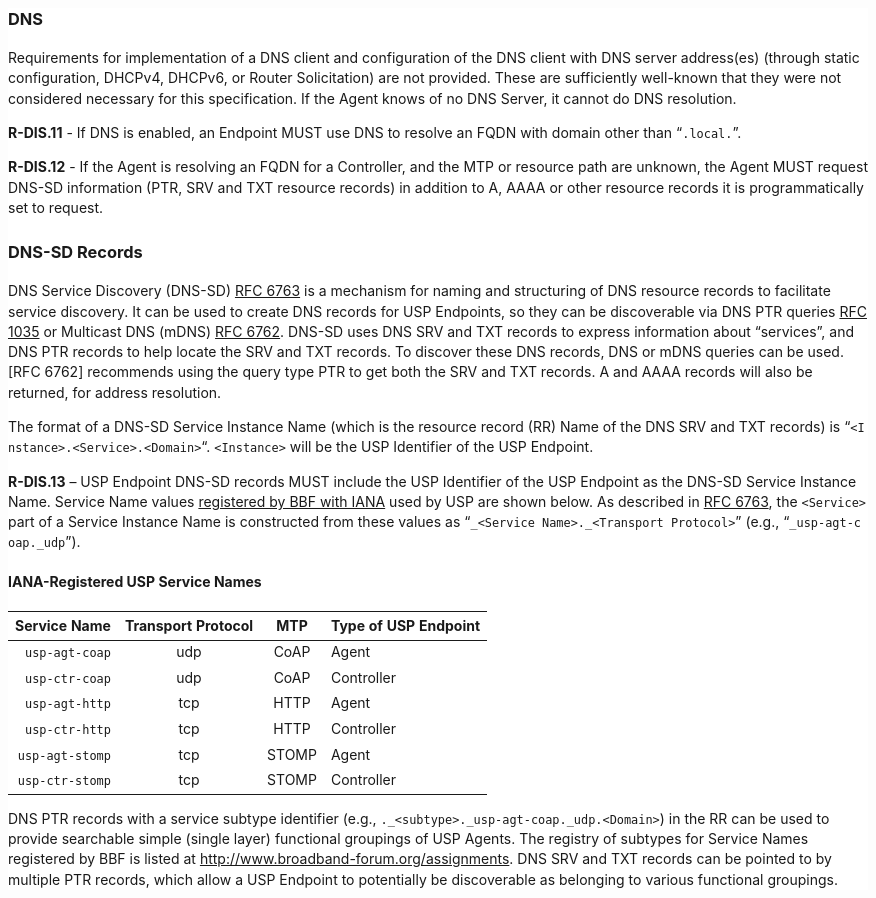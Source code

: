 ### DNS

<a id="dns" />

Requirements for implementation of a DNS client and configuration of the DNS client with DNS server address(es) (through static configuration, DHCPv4, DHCPv6, or Router Solicitation) are not provided. These are sufficiently well-known that they were not considered necessary for this specification. If the Agent knows of no DNS Server, it cannot do DNS resolution.

**R-DIS.11** - If DNS is enabled, an Endpoint MUST use DNS to resolve an FQDN with domain other than “`.local.`”.

**R-DIS.12** - If the Agent is resolving an FQDN for a Controller, and the MTP or resource path are unknown, the Agent MUST request DNS-SD information (PTR, SRV and TXT resource records) in addition to A, AAAA or other resource records it is programmatically set to request.

### DNS-SD Records

<a id="dns-sd" />

DNS Service Discovery (DNS-SD) [RFC 6763][7] is a mechanism for naming and structuring of DNS resource records to facilitate service discovery. It can be used to create DNS records for USP Endpoints, so they can be discoverable via DNS PTR queries [RFC 1035](https://www.ietf.org/rfc/rfc1035.txt) or Multicast DNS (mDNS) [RFC 6762][8]. DNS-SD uses DNS SRV and TXT records to express information about “services”, and DNS PTR records to help locate the SRV and TXT records. To discover these DNS records, DNS or mDNS queries can be used. [RFC 6762] recommends using the query type PTR to get both the SRV and TXT records. A and AAAA records will also be returned, for address resolution.

The format of a DNS-SD Service Instance Name (which is the resource record (RR) Name of the DNS SRV and TXT records) is “`<Instance>.<Service>.<Domain>`“. `<Instance>` will be the USP Identifier of the USP Endpoint.

**R-DIS.13** –  USP Endpoint DNS-SD records MUST include the USP Identifier of the USP Endpoint as the DNS-SD Service Instance Name.
Service Name values [registered by BBF with IANA](http://www.broadband-forum.org/assignments]) used by USP are shown below. As described in [RFC 6763][7], the `<Service>` part of a Service Instance Name is constructed from these values as “`_<Service Name>._<Transport Protocol>`” (e.g., “`_usp-agt-coap._udp`”).

#### IANA-Registered USP Service Names

| Service Name | Transport Protocol | MTP | Type of USP Endpoint |
| ---------: | :-----: | :----: | :----------- |
| `usp-agt-coap` | udp | CoAP | Agent |
| `usp-ctr-coap` | udp | CoAP	| Controller |
| `usp-agt-http` | tcp | HTTP | Agent |
| `usp-ctr-http` | tcp | HTTP | Controller |
| `usp-agt-stomp` | tcp | STOMP | Agent |
| `usp-ctr-stomp` | tcp | STOMP | Controller |

DNS PTR records with a service subtype identifier (e.g., `._<subtype>._usp-agt-coap._udp.<Domain>`) in the RR can be used to provide searchable simple (single layer) functional groupings of USP Agents. The registry of subtypes for Service Names registered by BBF is listed at http://www.broadband-forum.org/assignments. DNS SRV and TXT records can be pointed to by multiple PTR records, which allow a USP Endpoint to potentially be discoverable as belonging to various functional groupings.


[1]:	https://www.broadband-forum.org/technical/download/TR-181_Issue-2_Amendment-12.pdf "TR-181 Issue 2 Device Data Model for TR-069"
[2]: https://www.broadband-forum.org/technical/download/TR-069.pdf	"TR-069 Amendment 6	CPE WAN Management Protocol"
[3]:	https://www.broadband-forum.org/technical/download/TR-106_Amendment-8.pdf "TR-106 Amendment 8	Data Model Template for TR-069 Enabled Devices"
[4]:	https://tools.ietf.org/html/rfc7228 "RFC 7228	Terminology for Constrained-Node Networks"
[5]:	https://tools.ietf.org/html/rfc2136	"RFC 2136 Dynamic Updates in the Domain Name System"
[6]:	https://tools.ietf.org/html/rfc3007	"RFC 3007 Secure Domain Name System Dynamic Update"
[7]:	https://tools.ietf.org/html/rfc6763	"RFC 6763 DNS-Based Service Discovery"
[8]:	https://tools.ietf.org/html/rfc6762	"RFC 6762 Multicast DNS"
[9]:	https://tools.ietf.org/html/rfc7252	"RFC 7252 The Constrained Application Protocol (CoAP)"
[10]:	https://tools.ietf.org/html/rfc7390	"RFC 7390 Group Communication for the Constrained Application Protocol (CoAP)"
[11]:	https://tools.ietf.org/html/rfc4033	"RFC 4033 DNS Security Introduction and Requirements"
[12]:	https://developers.google.com/protocol-buffers/docs/proto3 "Protocol Buffers v3	Protocol Buffers Mechanism for Serializing Structured Data Version 3"
[Conventions]: https://www.ietf.org/rfc/rfc2119.txt "Key words for use in RFCs to Indicate Requirement Levels"